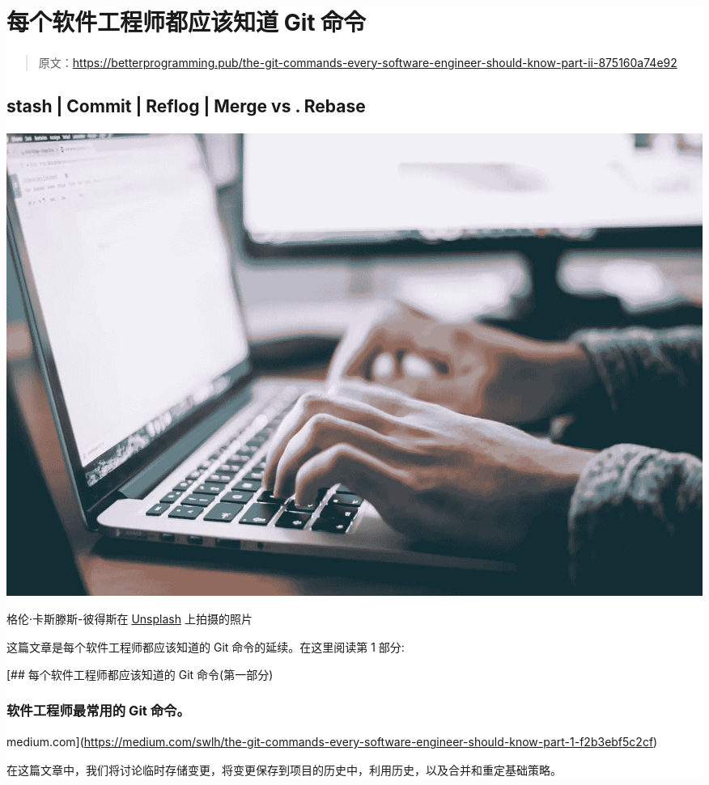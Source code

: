 # 每个软件工程师都应该知道 Git 命令

> 原文：<https://betterprogramming.pub/the-git-commands-every-software-engineer-should-know-part-ii-875160a74e92>

## stash | Commit | Reflog | Merge vs . Rebase

![](img/f7f96181d922d41e43326784309d67e1.png)

格伦·卡斯滕斯-彼得斯在 [Unsplash](https://unsplash.com/s/photos/type-on-macbook?utm_source=unsplash&utm_medium=referral&utm_content=creditCopyText) 上拍摄的照片

这篇文章是每个软件工程师都应该知道的 Git 命令的延续。在这里阅读第 1 部分:

[](https://medium.com/swlh/the-git-commands-every-software-engineer-should-know-part-1-f2b3ebf5c2cf) [## 每个软件工程师都应该知道的 Git 命令(第一部分)

### 软件工程师最常用的 Git 命令。

medium.com](https://medium.com/swlh/the-git-commands-every-software-engineer-should-know-part-1-f2b3ebf5c2cf) 

在这篇文章中，我们将讨论临时存储变更，将变更保存到项目的历史中，利用历史，以及合并和重定基础策略。
